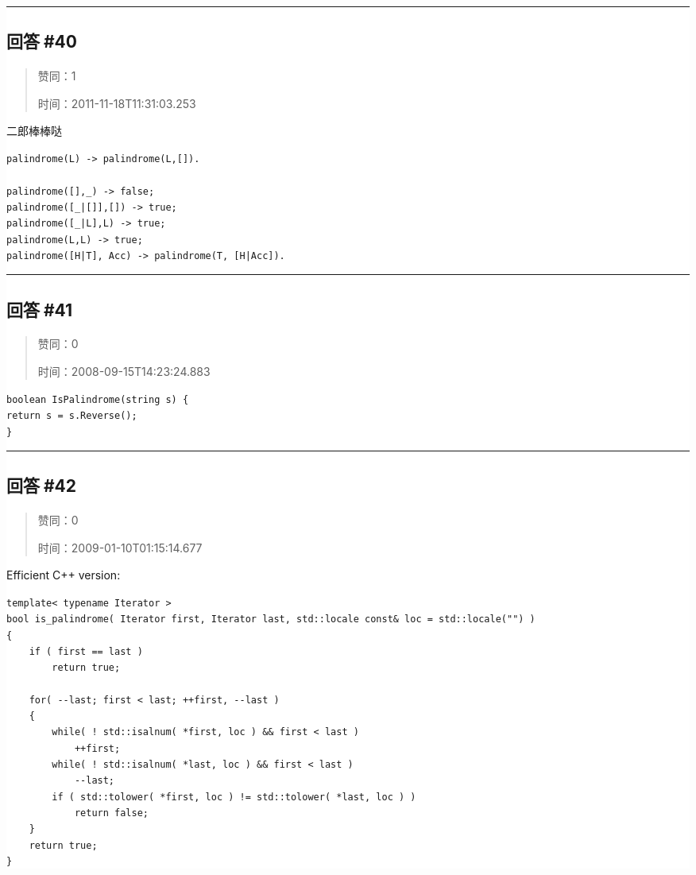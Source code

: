* * *

## 回答 #40

> 赞同：1
> 
> 时间：2011-11-18T11:31:03.253

二郎棒棒哒

```
palindrome(L) -> palindrome(L,[]).

palindrome([],_) -> false;
palindrome([_|[]],[]) -> true;
palindrome([_|L],L) -> true;
palindrome(L,L) -> true;
palindrome([H|T], Acc) -> palindrome(T, [H|Acc]). 
```

* * *

## 回答 #41

> 赞同：0
> 
> 时间：2008-09-15T14:23:24.883

```
boolean IsPalindrome(string s) {
return s = s.Reverse();
} 
```

* * *

## 回答 #42

> 赞同：0
> 
> 时间：2009-01-10T01:15:14.677

Efficient C++ version:

```
template< typename Iterator >
bool is_palindrome( Iterator first, Iterator last, std::locale const& loc = std::locale("") )
{
    if ( first == last )
        return true;

    for( --last; first < last; ++first, --last )
    {
        while( ! std::isalnum( *first, loc ) && first < last )
            ++first;
        while( ! std::isalnum( *last, loc ) && first < last )
            --last;
        if ( std::tolower( *first, loc ) != std::tolower( *last, loc ) )
            return false;
    }
    return true;
} 
```
